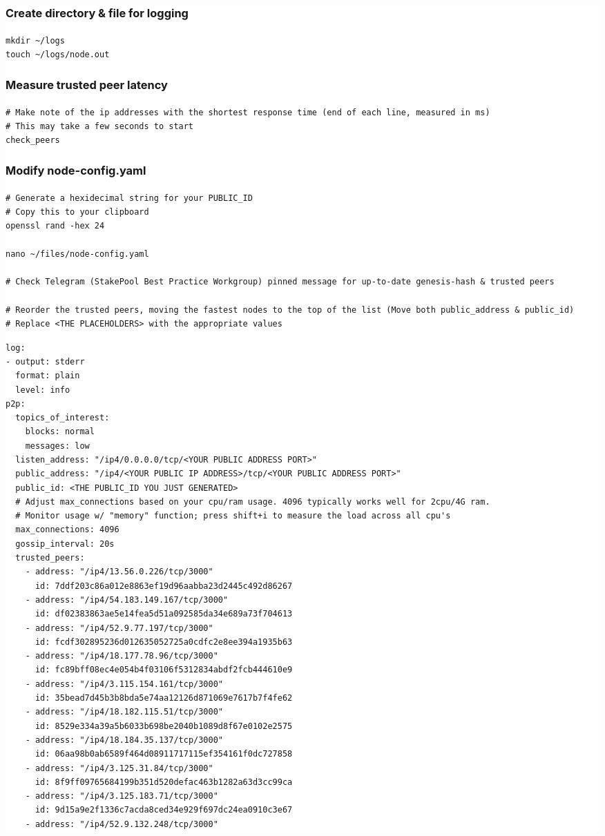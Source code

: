 ### Create directory & file for logging
```
mkdir ~/logs
touch ~/logs/node.out
```

### Measure trusted peer latency
```
# Make note of the ip addresses with the shortest response time (end of each line, measured in ms)
# This may take a few seconds to start
check_peers
```

### Modify node-config.yaml
```
# Generate a hexidecimal string for your PUBLIC_ID
# Copy this to your clipboard
openssl rand -hex 24

nano ~/files/node-config.yaml

# Check Telegram (StakePool Best Practice Workgroup) pinned message for up-to-date genesis-hash & trusted peers

# Reorder the trusted peers, moving the fastest nodes to the top of the list (Move both public_address & public_id)
# Replace <THE PLACEHOLDERS> with the appropriate values
```
```
log:
- output: stderr
  format: plain
  level: info
p2p:
  topics_of_interest:
    blocks: normal
    messages: low
  listen_address: "/ip4/0.0.0.0/tcp/<YOUR PUBLIC ADDRESS PORT>"
  public_address: "/ip4/<YOUR PUBLIC IP ADDRESS>/tcp/<YOUR PUBLIC ADDRESS PORT>"
  public_id: <THE PUBLIC_ID YOU JUST GENERATED>
  # Adjust max_connections based on your cpu/ram usage. 4096 typically works well for 2cpu/4G ram.
  # Monitor usage w/ "memory" function; press shift+i to measure the load across all cpu's
  max_connections: 4096
  gossip_interval: 20s
  trusted_peers:
    - address: "/ip4/13.56.0.226/tcp/3000"
      id: 7ddf203c86a012e8863ef19d96aabba23d2445c492d86267
    - address: "/ip4/54.183.149.167/tcp/3000"
      id: df02383863ae5e14fea5d51a092585da34e689a73f704613
    - address: "/ip4/52.9.77.197/tcp/3000"
      id: fcdf302895236d012635052725a0cdfc2e8ee394a1935b63
    - address: "/ip4/18.177.78.96/tcp/3000"
      id: fc89bff08ec4e054b4f03106f5312834abdf2fcb444610e9
    - address: "/ip4/3.115.154.161/tcp/3000"
      id: 35bead7d45b3b8bda5e74aa12126d871069e7617b7f4fe62
    - address: "/ip4/18.182.115.51/tcp/3000"
      id: 8529e334a39a5b6033b698be2040b1089d8f67e0102e2575
    - address: "/ip4/18.184.35.137/tcp/3000"
      id: 06aa98b0ab6589f464d08911717115ef354161f0dc727858
    - address: "/ip4/3.125.31.84/tcp/3000"
      id: 8f9ff09765684199b351d520defac463b1282a63d3cc99ca
    - address: "/ip4/3.125.183.71/tcp/3000"
      id: 9d15a9e2f1336c7acda8ced34e929f697dc24ea0910c3e67
    - address: "/ip4/52.9.132.248/tcp/3000"
```